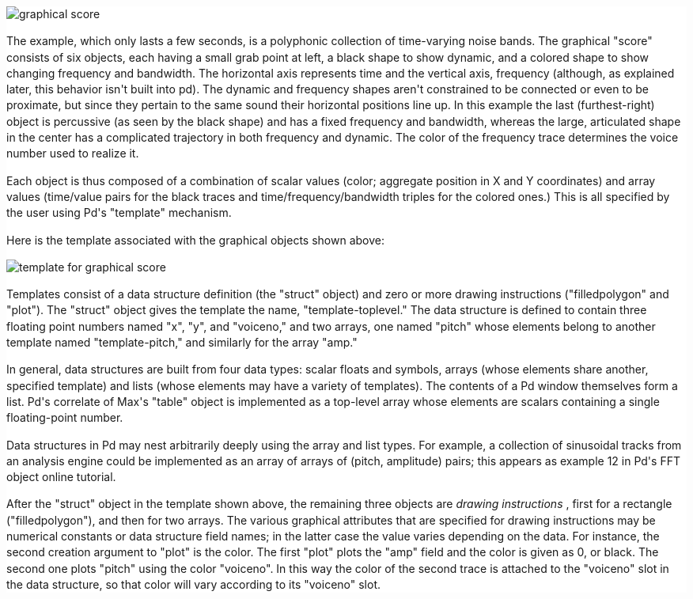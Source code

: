 ![graphical score](fig9.1.jpg)

The example, which only lasts a few seconds, is a polyphonic collection of
time-varying noise bands. The graphical "score" consists of six objects, each
having a small grab point at left, a black shape to show dynamic, and a colored
shape to show changing frequency and bandwidth. The horizontal axis represents
time and the vertical axis, frequency (although, as explained later, this
behavior isn't built into pd). The dynamic and frequency shapes aren't
constrained to be connected or even to be proximate, but since they pertain to
the same sound their horizontal positions line up. In this example the last
(furthest-right) object is percussive (as seen by the black shape) and has a
fixed frequency and bandwidth, whereas the large, articulated shape in the
center has a complicated trajectory in both frequency and dynamic. The color of
the frequency trace determines the voice number used to realize it.

Each object is thus composed of a combination of scalar values (color; aggregate
position in X and Y coordinates) and array values (time/value pairs for the
black traces and time/frequency/bandwidth triples for the colored ones.) This is
all specified by the user using Pd's "template" mechanism.

Here is the template associated with the graphical objects shown above:

![template for graphical score](fig9.2.jpg)

Templates consist of a data structure definition (the "struct" object) and zero
or more drawing instructions ("filledpolygon" and "plot"). The "struct" object
gives the template the name, "template-toplevel." The data structure is defined
to contain three floating point numbers named "x", "y", and "voiceno," and two
arrays, one named "pitch" whose elements belong to another template named
"template-pitch," and similarly for the array "amp."

In general, data structures are built from four data types: scalar floats and
symbols, arrays (whose elements share another, specified template) and lists
(whose elements may have a variety of templates). The contents of a Pd window
themselves form a list. Pd's correlate of Max's "table" object is implemented as
a top-level array whose elements are scalars containing a single floating-point
number.

Data structures in Pd may nest arbitrarily deeply using the array and list
types. For example, a collection of sinusoidal tracks from an analysis engine
could be implemented as an array of arrays of (pitch, amplitude) pairs; this
appears as example 12 in Pd's FFT object online tutorial.

After the "struct" object in the template shown above, the remaining three
objects are *drawing instructions* , first for a rectangle ("filledpolygon"),
and then for two arrays. The various graphical attributes that are specified for
drawing instructions may be numerical constants or data structure field names;
in the latter case the value varies depending on the data. For instance, the
second creation argument to "plot" is the color. The first "plot" plots the
"amp" field and the color is given as 0, or black. The second one plots "pitch"
using the color "voiceno". In this way the color of the second trace is attached
to the "voiceno" slot in the data structure, so that color will vary according
to its "voiceno" slot.
